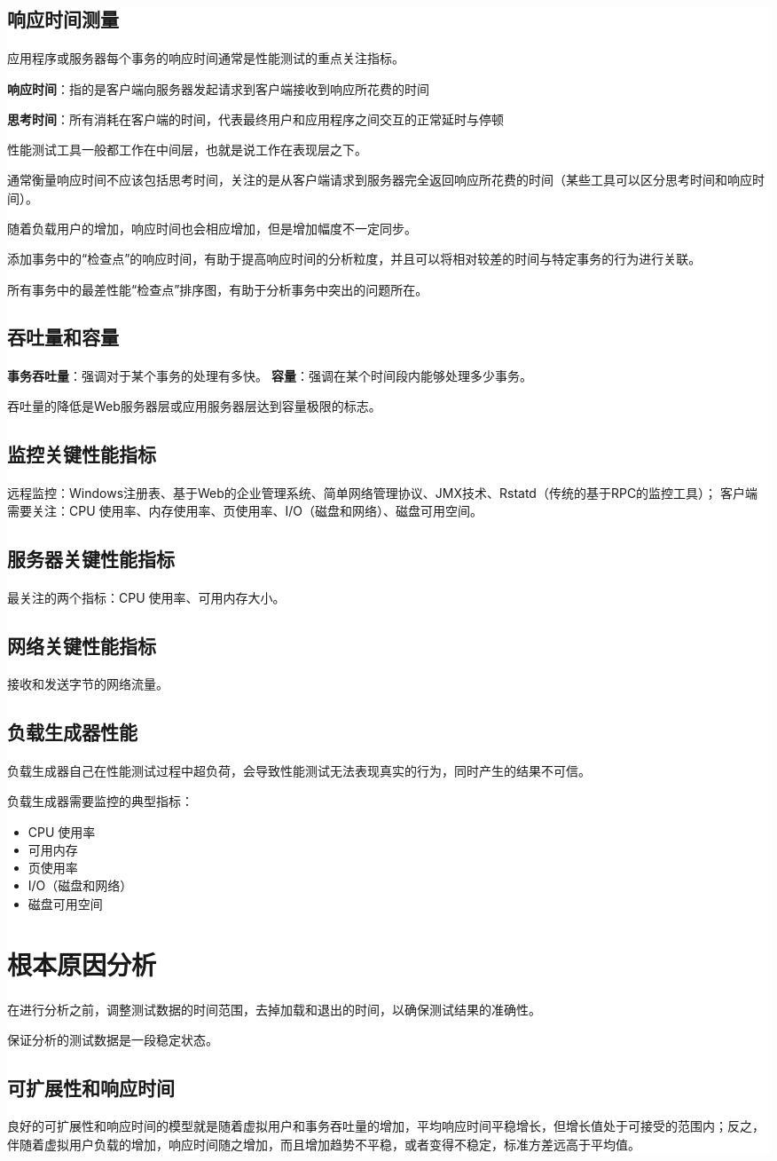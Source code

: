 ## 响应时间测量
应用程序或服务器每个事务的响应时间通常是性能测试的重点关注指标。

**响应时间**：指的是客户端向服务器发起请求到客户端接收到响应所花费的时间

**思考时间**：所有消耗在客户端的时间，代表最终用户和应用程序之间交互的正常延时与停顿

性能测试工具一般都工作在中间层，也就是说工作在表现层之下。

通常衡量响应时间不应该包括思考时间，关注的是从客户端请求到服务器完全返回响应所花费的时间（某些工具可以区分思考时间和响应时间）。

随着负载用户的增加，响应时间也会相应增加，但是增加幅度不一定同步。

添加事务中的“检查点”的响应时间，有助于提高响应时间的分析粒度，并且可以将相对较差的时间与特定事务的行为进行关联。

所有事务中的最差性能“检查点”排序图，有助于分析事务中突出的问题所在。

## 吞吐量和容量
**事务吞吐量**：强调对于某个事务的处理有多快。
**容量**：强调在某个时间段内能够处理多少事务。

吞吐量的降低是Web服务器层或应用服务器层达到容量极限的标志。

## 监控关键性能指标
远程监控：Windows注册表、基于Web的企业管理系统、简单网络管理协议、JMX技术、Rstatd（传统的基于RPC的监控工具）；
客户端需要关注：CPU 使用率、内存使用率、页使用率、I/O（磁盘和网络）、磁盘可用空间。

## 服务器关键性能指标
最关注的两个指标：CPU 使用率、可用内存大小。

## 网络关键性能指标
接收和发送字节的网络流量。

## 负载生成器性能
负载生成器自己在性能测试过程中超负荷，会导致性能测试无法表现真实的行为，同时产生的结果不可信。

负载生成器需要监控的典型指标：
* CPU 使用率
* 可用内存
* 页使用率
* I/O（磁盘和网络）
* 磁盘可用空间

# 根本原因分析
在进行分析之前，调整测试数据的时间范围，去掉加载和退出的时间，以确保测试结果的准确性。

保证分析的测试数据是一段稳定状态。

## 可扩展性和响应时间
良好的可扩展性和响应时间的模型就是随着虚拟用户和事务吞吐量的增加，平均响应时间平稳增长，但增长值处于可接受的范围内；反之，伴随着虚拟用户负载的增加，响应时间随之增加，而且增加趋势不平稳，或者变得不稳定，标准方差远高于平均值。
